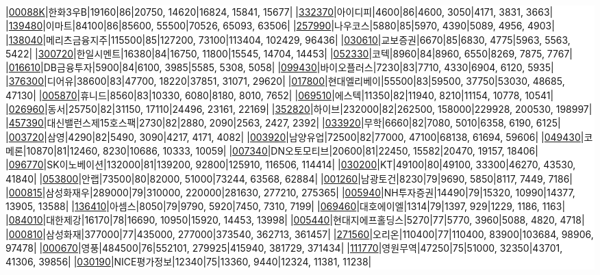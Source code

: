 |[00088K](https://finance.daum.net/quotes/A00088K)|한화3우B|19160|86|20750, 14620|16824, 15841, 15677|
|[332370](https://finance.daum.net/quotes/A332370)|아이디피|4600|86|4600, 3050|4171, 3831, 3663|
|[139480](https://finance.daum.net/quotes/A139480)|이마트|84100|86|85600, 55500|70526, 65093, 63506|
|[257990](https://finance.daum.net/quotes/A257990)|나우코스|5880|85|5970, 4390|5089, 4956, 4903|
|[138040](https://finance.daum.net/quotes/A138040)|메리츠금융지주|115500|85|127200, 73100|113404, 102429, 96436|
|[030610](https://finance.daum.net/quotes/A030610)|교보증권|6670|85|6830, 4775|5963, 5563, 5422|
|[300720](https://finance.daum.net/quotes/A300720)|한일시멘트|16380|84|16750, 11800|15545, 14704, 14453|
|[052330](https://finance.daum.net/quotes/A052330)|코텍|8960|84|8960, 6550|8269, 7875, 7767|
|[016610](https://finance.daum.net/quotes/A016610)|DB금융투자|5900|84|6100, 3985|5585, 5308, 5058|
|[099430](https://finance.daum.net/quotes/A099430)|바이오플러스|7230|83|7710, 4330|6904, 6120, 5935|
|[376300](https://finance.daum.net/quotes/A376300)|디어유|38600|83|47700, 18220|37851, 31071, 29620|
|[017800](https://finance.daum.net/quotes/A017800)|현대엘리베이|55500|83|59500, 37750|53030, 48685, 47130|
|[005870](https://finance.daum.net/quotes/A005870)|휴니드|8560|83|10330, 6080|8180, 8010, 7652|
|[069510](https://finance.daum.net/quotes/A069510)|에스텍|11350|82|11940, 8210|11154, 10778, 10541|
|[026960](https://finance.daum.net/quotes/A026960)|동서|25750|82|31150, 17110|24496, 23161, 22169|
|[352820](https://finance.daum.net/quotes/A352820)|하이브|232000|82|262500, 158000|229928, 200530, 198997|
|[457390](https://finance.daum.net/quotes/A457390)|대신밸런스제15호스팩|2730|82|2880, 2090|2563, 2427, 2392|
|[033920](https://finance.daum.net/quotes/A033920)|무학|6660|82|7080, 5010|6358, 6190, 6125|
|[003720](https://finance.daum.net/quotes/A003720)|삼영|4290|82|5490, 3090|4217, 4171, 4082|
|[003920](https://finance.daum.net/quotes/A003920)|남양유업|72500|82|77000, 47100|68138, 61694, 59606|
|[049430](https://finance.daum.net/quotes/A049430)|코메론|10870|81|12460, 8230|10686, 10333, 10059|
|[007340](https://finance.daum.net/quotes/A007340)|DN오토모티브|20600|81|22450, 15582|20470, 19157, 18406|
|[096770](https://finance.daum.net/quotes/A096770)|SK이노베이션|132000|81|139200, 92800|125910, 116506, 114414|
|[030200](https://finance.daum.net/quotes/A030200)|KT|49100|80|49100, 33300|46270, 43530, 41840|
|[053800](https://finance.daum.net/quotes/A053800)|안랩|73500|80|82000, 51000|73244, 63568, 62884|
|[001260](https://finance.daum.net/quotes/A001260)|남광토건|8230|79|9690, 5850|8117, 7449, 7186|
|[000815](https://finance.daum.net/quotes/A000815)|삼성화재우|289000|79|310000, 220000|281630, 277210, 275365|
|[005940](https://finance.daum.net/quotes/A005940)|NH투자증권|14490|79|15320, 10990|14377, 13905, 13588|
|[136410](https://finance.daum.net/quotes/A136410)|아셈스|8050|79|9790, 5920|7450, 7310, 7199|
|[069460](https://finance.daum.net/quotes/A069460)|대호에이엘|1314|79|1397, 929|1229, 1186, 1163|
|[084010](https://finance.daum.net/quotes/A084010)|대한제강|16170|78|16690, 10950|15920, 14453, 13998|
|[005440](https://finance.daum.net/quotes/A005440)|현대지에프홀딩스|5270|77|5770, 3960|5088, 4820, 4718|
|[000810](https://finance.daum.net/quotes/A000810)|삼성화재|377000|77|435000, 277000|373540, 362713, 361457|
|[271560](https://finance.daum.net/quotes/A271560)|오리온|110400|77|110400, 83900|103684, 98906, 97478|
|[000670](https://finance.daum.net/quotes/A000670)|영풍|484500|76|552101, 279925|415940, 381729, 371434|
|[111770](https://finance.daum.net/quotes/A111770)|영원무역|47250|75|51000, 32350|43701, 41306, 39856|
|[030190](https://finance.daum.net/quotes/A030190)|NICE평가정보|12340|75|13360, 9440|12324, 11381, 11238|